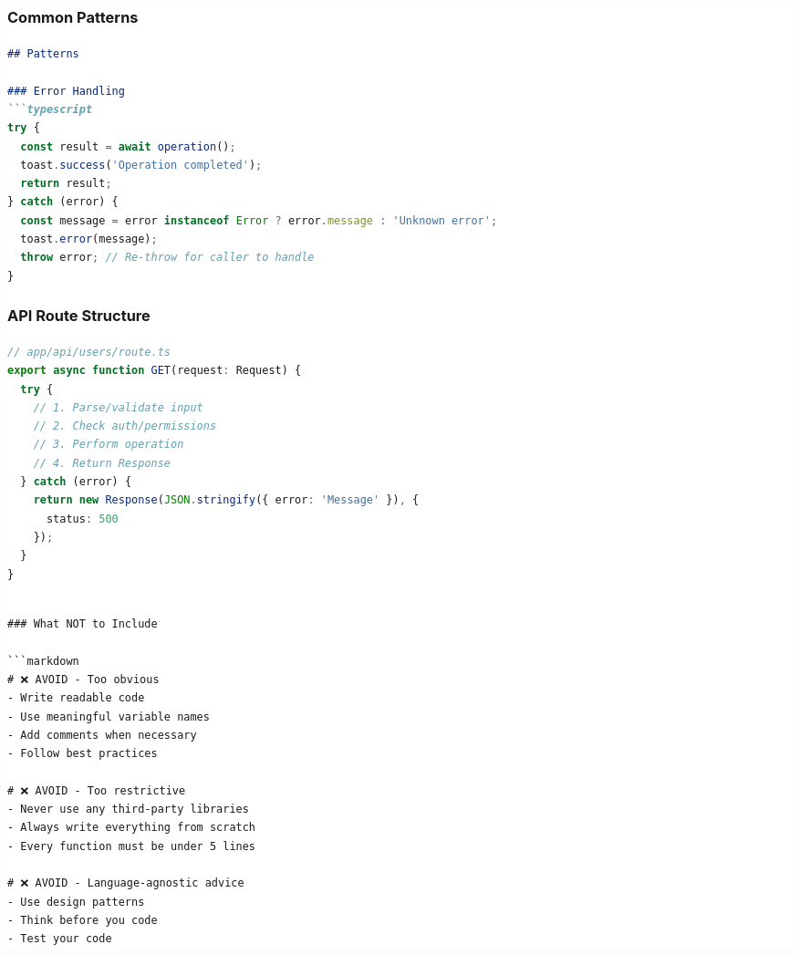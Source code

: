 ### Common Patterns

```markdown
## Patterns

### Error Handling
```typescript
try {
  const result = await operation();
  toast.success('Operation completed');
  return result;
} catch (error) {
  const message = error instanceof Error ? error.message : 'Unknown error';
  toast.error(message);
  throw error; // Re-throw for caller to handle
}
```

### API Route Structure
```typescript
// app/api/users/route.ts
export async function GET(request: Request) {
  try {
    // 1. Parse/validate input
    // 2. Check auth/permissions
    // 3. Perform operation
    // 4. Return Response
  } catch (error) {
    return new Response(JSON.stringify({ error: 'Message' }), {
      status: 500
    });
  }
}
```
```

### What NOT to Include

```markdown
# ❌ AVOID - Too obvious
- Write readable code
- Use meaningful variable names
- Add comments when necessary
- Follow best practices

# ❌ AVOID - Too restrictive
- Never use any third-party libraries
- Always write everything from scratch
- Every function must be under 5 lines

# ❌ AVOID - Language-agnostic advice
- Use design patterns
- Think before you code
- Test your code
```
